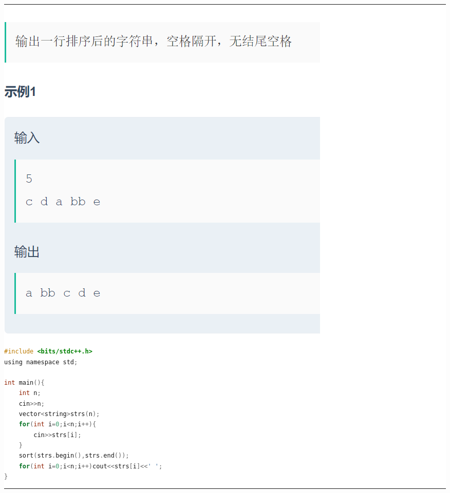 ------

![image-20211219113230902](image/image-20211219113230902.png)

```c
#include <bits/stdc++.h>
using namespace std;

int main(){
    int n;
    cin>>n;
    vector<string>strs(n);
    for(int i=0;i<n;i++){
        cin>>strs[i];
    }
    sort(strs.begin(),strs.end());
    for(int i=0;i<n;i++)cout<<strs[i]<<' ';
}
```

------
